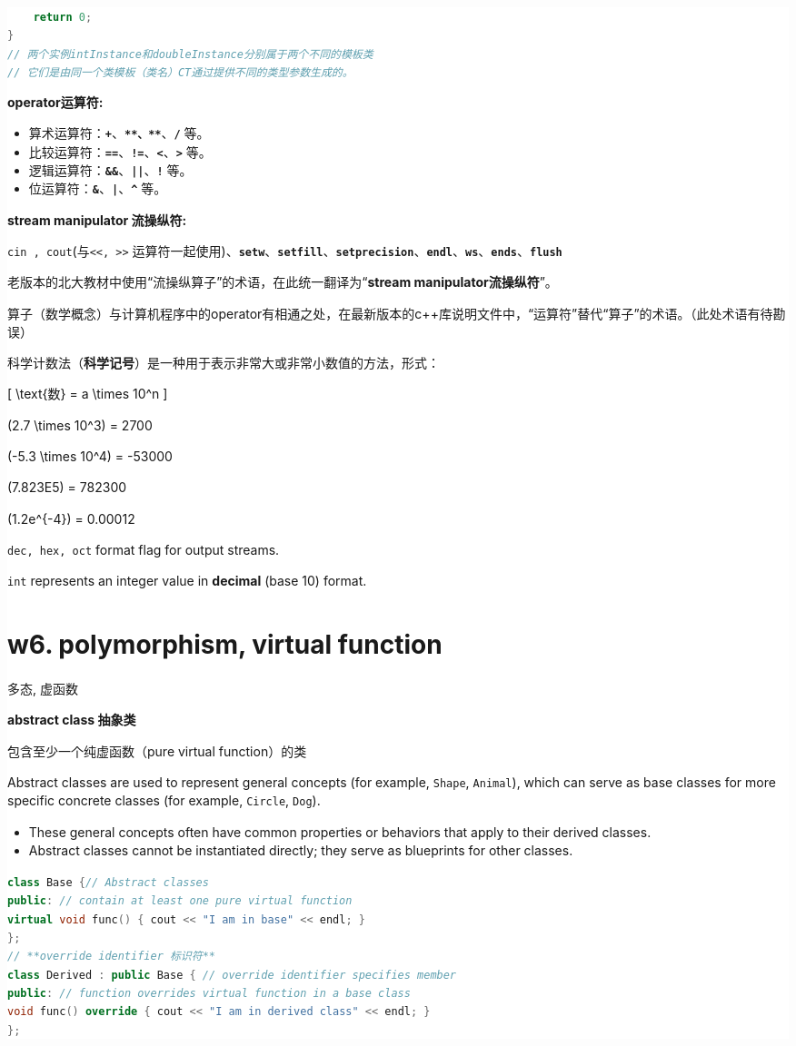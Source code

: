 ```cpp
    return 0;
}
// 两个实例intInstance和doubleInstance分别属于两个不同的模板类
// 它们是由同一个类模板（类名）CT通过提供不同的类型参数生成的。
```

**operator运算符:** 

- 算术运算符：**`+`**、**``**、**``**、**`/`** 等。
- 比较运算符：**`==`**、**`!=`**、**`<`**、**`>`** 等。
- 逻辑运算符：**`&&`**、**`||`**、**`!`** 等。
- 位运算符：**`&`**、**`|`**、**`^`** 等。

**stream manipulator 流操纵符:** 

`cin , cout`(与`<<, >>` 运算符一起使用)、**`setw`**、**`setfill`**、**`setprecision`**、**`endl`**、**`ws`**、**`ends`**、**`flush`** 

老版本的北大教材中使用“流操纵算子”的术语，在此统一翻译为“**stream manipulator流操纵符**”。

算子（数学概念）与计算机程序中的operator有相通之处，在最新版本的c++库说明文件中，“运算符”替代“算子”的术语。（此处术语有待勘误）

科学计数法（**科学记号**）是一种用于表示非常大或非常小数值的方法，形式：

[ \text{数} = a \times 10^n ]

(2.7 \times 10^3) =  2700

(-5.3 \times 10^4) = -53000

(7.823E5) = 782300

(1.2e^{-4}) = 0.00012

`dec, hex, oct` format flag  for output streams.

`int` represents an integer value in **decimal** (base 10) format. 

# **w6. polymorphism, virtual function**

多态, 虚函数

**abstract class 抽象类**

包含至少一个纯虚函数（pure virtual function）的类

Abstract classes are used to represent general concepts (for example, `Shape`, `Animal`), which can serve as base classes for more specific concrete classes (for example, `Circle`, `Dog`).

- These general concepts often have common properties or behaviors that apply to their derived classes.
- Abstract classes cannot be instantiated directly; they serve as blueprints for other classes.

```cpp
class Base {// Abstract classes 
public: // contain at least one pure virtual function
virtual void func() { cout << "I am in base" << endl; }
};
// **override identifier 标识符**
class Derived : public Base { // override identifier specifies member 
public: // function overrides virtual function in a base class
void func() override { cout << "I am in derived class" << endl; }
};
```
